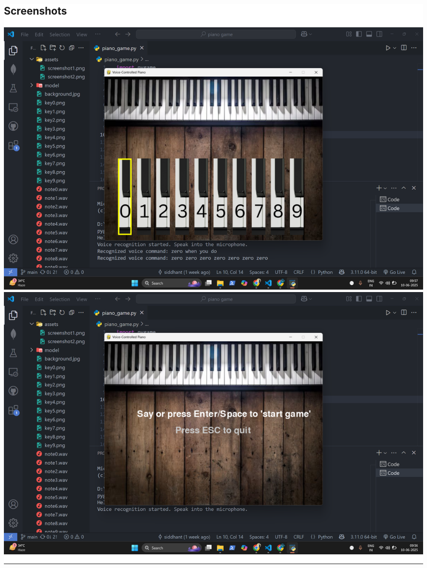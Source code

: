 ## Screenshots

![Piano Gameplay Screenshot 1](assets/screenshot1.png)
![Piano Gameplay Screenshot 2](assets/screenshot2.png)

---